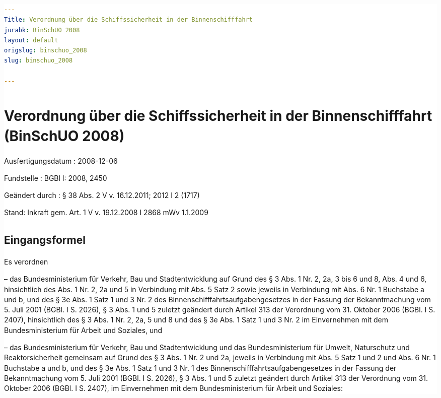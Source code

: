 ```yaml
---
Title: Verordnung über die Schiffssicherheit in der Binnenschifffahrt
jurabk: BinSchUO 2008
layout: default
origslug: binschuo_2008
slug: binschuo_2008

---
```


# Verordnung über die Schiffssicherheit in der Binnenschifffahrt (BinSchUO 2008)

Ausfertigungsdatum
:   2008-12-06

Fundstelle
:   BGBl I: 2008, 2450

Geändert durch
:   § 38 Abs. 2 V v. 16.12.2011; 2012 I 2 (1717)

Stand: Inkraft gem. Art. 1 V v. 19.12.2008 I 2868 mWv 1.1.2009
[^F771547_01_BJNR245000008]:     Diese Verordnung dient der Umsetzung der Richtlinie 2006/87/EG des
    Europäischen Parlaments und des Rates vom 12. Dezember 2006 über die
    technischen Vorschriften für Binnenschiffe und zur Aufhebung der
    Richtlinie 82/714/EWG des Rates (ABl. EU Nr. L 389 S. 1), geändert
    durch die Richtlinie 2006/137/EG vom 18. Dezember 2006 (ABl. EU Nr. L
    389 S. 261) und die Richtlinie 2008/59/EG vom 12. Juni 2008 (ABl. EU
    Nr. L 166 S. 31), zuletzt geändert durch die Richtlinie 2008/87/EG vom
    22\. September 2008 (ABl. EU Nr. L 255 S. 5). Die Vorschriften der
    Richtlinie 98/34/EG sind beachtet worden.


## Eingangsformel

Es verordnen

–   das Bundesministerium für Verkehr, Bau und Stadtentwicklung auf Grund
    des § 3 Abs. 1 Nr. 2, 2a, 3 bis 6 und 8, Abs. 4 und 6, hinsichtlich
    des Abs. 1 Nr. 2, 2a und 5 in Verbindung mit Abs. 5 Satz 2 sowie
    jeweils in Verbindung mit Abs. 6 Nr. 1 Buchstabe a und b, und des § 3e
    Abs. 1 Satz 1 und 3 Nr. 2 des Binnenschifffahrtsaufgabengesetzes in
    der Fassung der Bekanntmachung vom 5. Juli 2001 (BGBl. I S. 2026), § 3
    Abs. 1 und 5 zuletzt geändert durch Artikel 313 der Verordnung vom 31.
    Oktober 2006 (BGBl. I S. 2407), hinsichtlich des § 3 Abs. 1 Nr. 2, 2a,
    5 und 8 und des § 3e Abs. 1 Satz 1 und 3 Nr. 2 im Einvernehmen mit dem
    Bundesministerium für Arbeit und Soziales, und


–   das Bundesministerium für Verkehr, Bau und Stadtentwicklung und das
    Bundesministerium für Umwelt, Naturschutz und Reaktorsicherheit
    gemeinsam auf Grund des § 3 Abs. 1 Nr. 2 und 2a, jeweils in Verbindung
    mit Abs. 5 Satz 1 und 2 und Abs. 6 Nr. 1 Buchstabe a und b, und des §
    3e Abs. 1 Satz 1 und 3 Nr. 1 des Binnenschifffahrtsaufgabengesetzes in
    der Fassung der Bekanntmachung vom 5. Juli 2001 (BGBl. I S. 2026), § 3
    Abs. 1 und 5 zuletzt geändert durch Artikel 313 der Verordnung vom 31.
    Oktober 2006 (BGBl. I S. 2407), im Einvernehmen mit dem
    Bundesministerium für Arbeit und Soziales:
